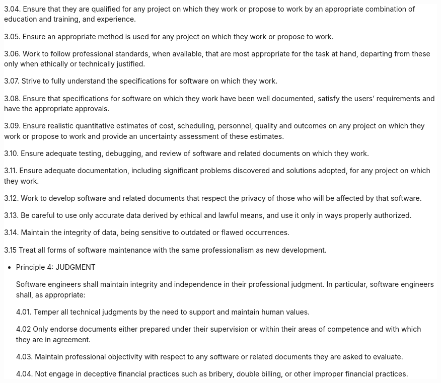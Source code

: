   3.04. Ensure that they are qualified for any project on which they
  work or propose to work by an appropriate combination of education and
  training, and experience.

  3.05. Ensure an appropriate method is used for any project on which
  they work or propose to work.

  3.06. Work to follow professional standards, when available, that are
  most appropriate for the task at hand, departing from these only when
  ethically or technically justified.

  3.07. Strive to fully understand the specifications for software on
  which they work.

  3.08. Ensure that specifications for software on which they work have
  been well documented, satisfy the users’ requirements and have the
  appropriate approvals.

  3.09. Ensure realistic quantitative estimates of cost, scheduling,
  personnel, quality and outcomes on any project on which they work or
  propose to work and provide an uncertainty assessment of these
  estimates.

  3.10. Ensure adequate testing, debugging, and review of software and
  related documents on which they work.

  3.11. Ensure adequate documentation, including significant problems
  discovered and solutions adopted, for any project on which they work.

  3.12. Work to develop software and related documents that respect the
  privacy of those who will be affected by that software.

  3.13. Be careful to use only accurate data derived by ethical and
  lawful means, and use it only in ways properly authorized.

  3.14. Maintain the integrity of data, being sensitive to outdated or
  flawed occurrences.

  3.15 Treat all forms of software maintenance with the same
  professionalism as new development.



- Principle 4: JUDGMENT

  Software engineers shall maintain integrity and independence in their
  professional judgment. In particular, software engineers shall, as
  appropriate:

  4.01. Temper all technical judgments by the need to support and
  maintain human values.

  4.02 Only endorse documents either prepared under their supervision or
  within their areas of competence and with which they are in agreement.

  4.03. Maintain professional objectivity with respect to any software
  or related documents they are asked to evaluate.

  4.04. Not engage in deceptive financial practices such as bribery,
  double billing, or other improper financial practices.

